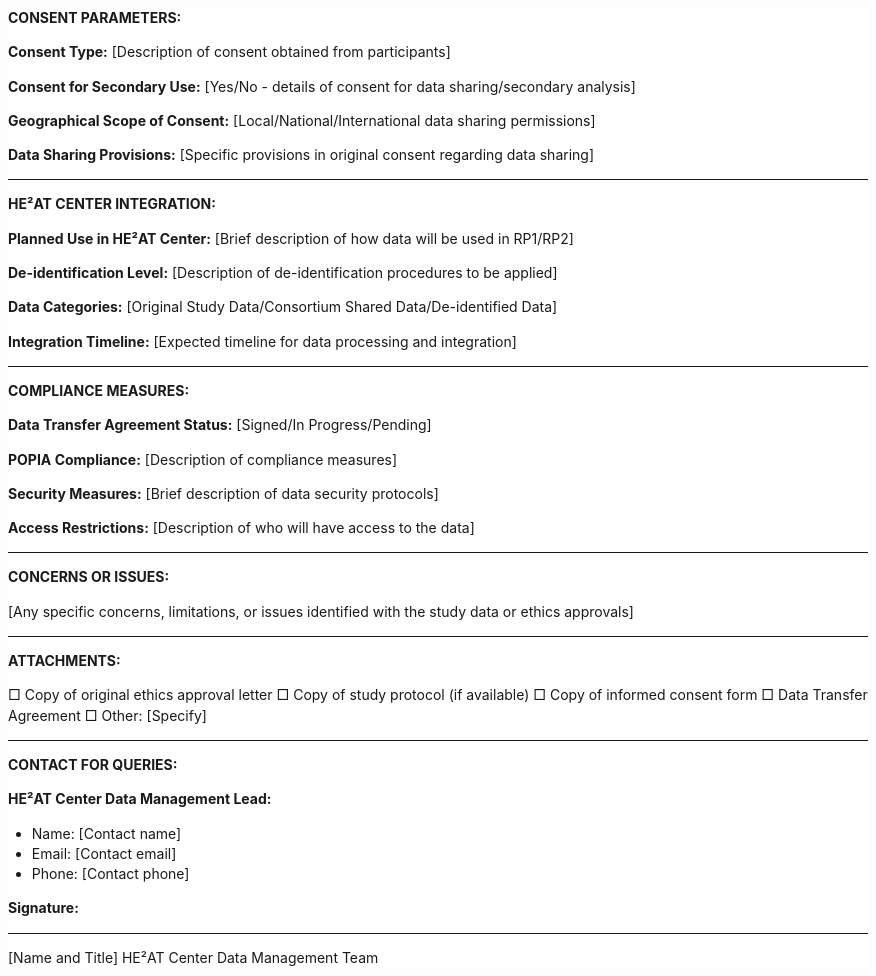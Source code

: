 **CONSENT PARAMETERS:**

**Consent Type:** [Description of consent obtained from participants]

**Consent for Secondary Use:** [Yes/No - details of consent for data sharing/secondary analysis]

**Geographical Scope of Consent:** [Local/National/International data sharing permissions]

**Data Sharing Provisions:** [Specific provisions in original consent regarding data sharing]

---

**HE²AT CENTER INTEGRATION:**

**Planned Use in HE²AT Center:** [Brief description of how data will be used in RP1/RP2]

**De-identification Level:** [Description of de-identification procedures to be applied]

**Data Categories:** [Original Study Data/Consortium Shared Data/De-identified Data]

**Integration Timeline:** [Expected timeline for data processing and integration]

---

**COMPLIANCE MEASURES:**

**Data Transfer Agreement Status:** [Signed/In Progress/Pending]

**POPIA Compliance:** [Description of compliance measures]

**Security Measures:** [Brief description of data security protocols]

**Access Restrictions:** [Description of who will have access to the data]

---

**CONCERNS OR ISSUES:**

[Any specific concerns, limitations, or issues identified with the study data or ethics approvals]

---

**ATTACHMENTS:**

□ Copy of original ethics approval letter
□ Copy of study protocol (if available)
□ Copy of informed consent form
□ Data Transfer Agreement
□ Other: [Specify]

---

**CONTACT FOR QUERIES:**

**HE²AT Center Data Management Lead:**
- Name: [Contact name]
- Email: [Contact email]
- Phone: [Contact phone]

**Signature:**

_________________________
[Name and Title]
HE²AT Center Data Management Team
